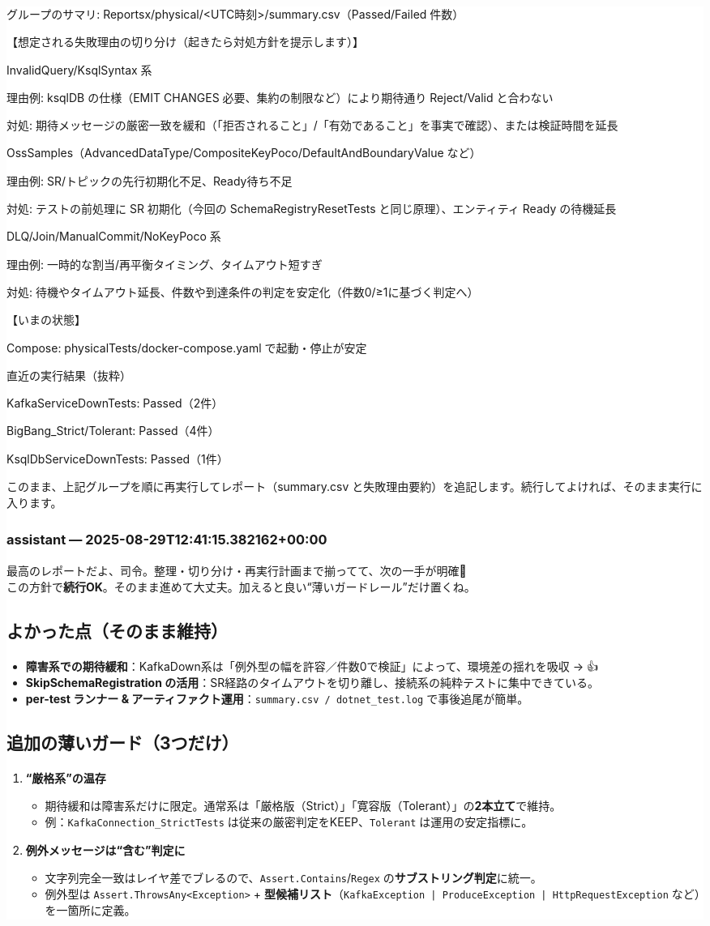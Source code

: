 グループのサマリ: Reportsx/physical/<UTC時刻>/summary.csv（Passed/Failed 件数）

【想定される失敗理由の切り分け（起きたら対処方針を提示します）】



InvalidQuery/KsqlSyntax 系

理由例: ksqlDB の仕様（EMIT CHANGES 必要、集約の制限など）により期待通り Reject/Valid と合わない

対処: 期待メッセージの厳密一致を緩和（「拒否されること」/「有効であること」を事実で確認）、または検証時間を延長

OssSamples（AdvancedDataType/CompositeKeyPoco/DefaultAndBoundaryValue など）

理由例: SR/トピックの先行初期化不足、Ready待ち不足

対処: テストの前処理に SR 初期化（今回の SchemaRegistryResetTests と同じ原理）、エンティティ Ready の待機延長

DLQ/Join/ManualCommit/NoKeyPoco 系

理由例: 一時的な割当/再平衡タイミング、タイムアウト短すぎ

対処: 待機やタイムアウト延長、件数や到達条件の判定を安定化（件数0/≥1に基づく判定へ）

【いまの状態】



Compose: physicalTests/docker-compose.yaml で起動・停止が安定

直近の実行結果（抜粋）

KafkaServiceDownTests: Passed（2件）

BigBang_Strict/Tolerant: Passed（4件）

KsqlDbServiceDownTests: Passed（1件）

このまま、上記グループを順に再実行してレポート（summary.csv と失敗理由要約）を追記します。続行してよければ、そのまま実行に入ります。

### assistant — 2025-08-29T12:41:15.382162+00:00

最高のレポートだよ、司令。整理・切り分け・再実行計画まで揃ってて、次の一手が明確👏  
この方針で**続行OK**。そのまま進めて大丈夫。加えると良い“薄いガードレール”だけ置くね。

## よかった点（そのまま維持）
- **障害系での期待緩和**：KafkaDown系は「例外型の幅を許容／件数0で検証」によって、環境差の揺れを吸収 → 👍  
- **SkipSchemaRegistration の活用**：SR経路のタイムアウトを切り離し、接続系の純粋テストに集中できている。  
- **per-test ランナー & アーティファクト運用**：`summary.csv / dotnet_test.log` で事後追尾が簡単。

## 追加の薄いガード（3つだけ）
1) **“厳格系”の温存**  
   - 期待緩和は障害系だけに限定。通常系は「厳格版（Strict）」「寛容版（Tolerant）」の**2本立て**で維持。  
   - 例：`KafkaConnection_StrictTests` は従来の厳密判定をKEEP、`Tolerant` は運用の安定指標に。

2) **例外メッセージは“含む”判定に**  
   - 文字列完全一致はレイヤ差でブレるので、`Assert.Contains`/`Regex` の**サブストリング判定**に統一。  
   - 例外型は `Assert.ThrowsAny<Exception>` + **型候補リスト**（`KafkaException | ProduceException | HttpRequestException` など）を一箇所に定義。
